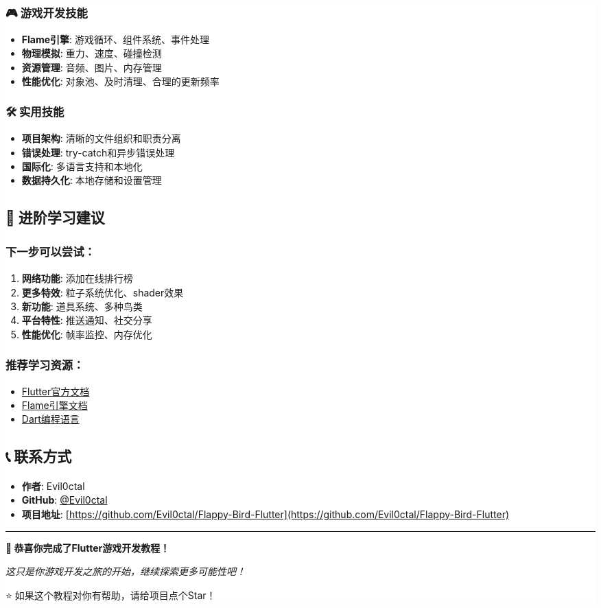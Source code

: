 ### 🎮 游戏开发技能
- **Flame引擎**: 游戏循环、组件系统、事件处理
- **物理模拟**: 重力、速度、碰撞检测
- **资源管理**: 音频、图片、内存管理
- **性能优化**: 对象池、及时清理、合理的更新频率

### 🛠️ 实用技能
- **项目架构**: 清晰的文件组织和职责分离
- **错误处理**: try-catch和异步错误处理
- **国际化**: 多语言支持和本地化
- **数据持久化**: 本地存储和设置管理

## 🚀 进阶学习建议

### 下一步可以尝试：
1. **网络功能**: 添加在线排行榜
2. **更多特效**: 粒子系统优化、shader效果
3. **新功能**: 道具系统、多种鸟类
4. **平台特性**: 推送通知、社交分享
5. **性能优化**: 帧率监控、内存优化

### 推荐学习资源：
- [Flutter官方文档](https://flutter.dev/docs)
- [Flame引擎文档](https://docs.flame-engine.org/)
- [Dart编程语言](https://dart.dev/guides)

## 📞 联系方式

- **作者**: Evil0ctal
- **GitHub**: [@Evil0ctal](https://github.com/Evil0ctal)
- **项目地址**: [https://github.com/Evil0ctal/Flappy-Bird-Flutter](https://github.com/Evil0ctal/Flappy-Bird-Flutter)

---

**🎉 恭喜你完成了Flutter游戏开发教程！**

*这只是你游戏开发之旅的开始，继续探索更多可能性吧！*

⭐ 如果这个教程对你有帮助，请给项目点个Star！